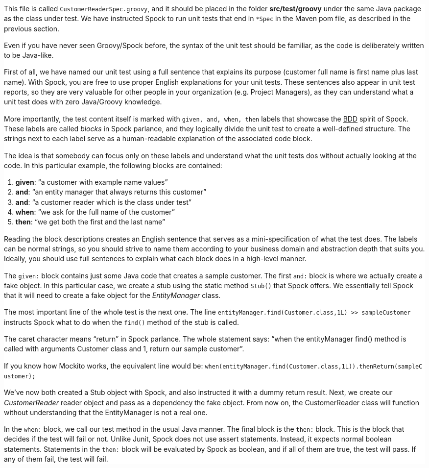 This file is called `CustomerReaderSpec.groovy`, and it should be placed in the folder **src/test/groovy** under the same Java package as the class under test. We have instructed Spock to run unit tests that end in `*Spec` in the Maven pom file, as described in the previous section.

Even if you have never seen Groovy/Spock before, the syntax of the  unit test should be familiar, as the code is deliberately written to be  Java-like.

First of all, we have named our unit test using a full sentence that  explains its purpose (customer full name is first name plus last name).  With Spock, you are free to use proper English explanations for your  unit tests. These sentences also appear in unit test reports, so they  are very valuable for other people in your organization (e.g. Project  Managers), as they can understand what a unit test does with zero  Java/Groovy knowledge.

More importantly, the test content itself is marked with `given, and, when, then` labels that showcase the [BDD](https://semaphoreci.com/community/tutorials/behavior-driven-development) spirit of Spock. These labels are called *blocks* in Spock parlance, and they logically divide the unit test to create a  well-defined structure. The strings next to each label serve as a  human-readable explanation of the associated code block.

The idea is that somebody can focus only on these labels and  understand what the unit tests dos without actually looking at the code. In this particular example, the following blocks are contained:

1.  **given**: “a customer with example name values”
2.  **and**: “an entity manager that always returns this customer”
3.  **and**: “a customer reader which is the class under test”
4.  **when**: “we ask for the full name of the customer”
5.  **then**: “we get both the first and the last name”

Reading the block descriptions creates an English sentence that  serves as a mini-specification of what the test does. The labels can be  normal strings, so you should strive to name them according to your  business domain and abstraction depth that suits you. Ideally, you  should use full sentences to explain what each block does in a  high-level manner.

The `given:` block contains just some Java code that creates a sample customer. The first `and:` block is where we actually create a fake object. In this particular case, we create a stub using the static method `Stub()` that Spock offers. We essentially tell Spock that it will need to create a fake object for the *EntityManager* class.

The most important line of the whole test is the next one. The line `entityManager.find(Customer.class,1L) >> sampleCustomer` instructs Spock what to do when the `find()` method of the stub is called.

The caret character means “return” in Spock parlance. The whole  statement says: “when the entityManager find() method is called with  arguments Customer class and 1, return our sample customer”.

If you know how Mockito works, the equivalent line would be: `when(entityManager.find(Customer.class,1L)).thenReturn(sampleCustomer);`

We’ve now both created a Stub object with Spock, and also instructed it with a dummy return result. Next, we create our *CustomerReader* reader object and pass as a dependency the fake object. From now on,  the CustomerReader class will function without understanding that the  EntityManager is not a real one.

In the `when:` block, we call our test method in the usual Java manner. The final block is the `then:` block. This is the block that decides if the test will fail or not.  Unlike Junit, Spock does not use assert statements. Instead, it expects  normal boolean statements. Statements in the `then:` block  will be evaluated by Spock as boolean, and if all of them are true, the  test will pass. If any of them fail, the test will fail.
